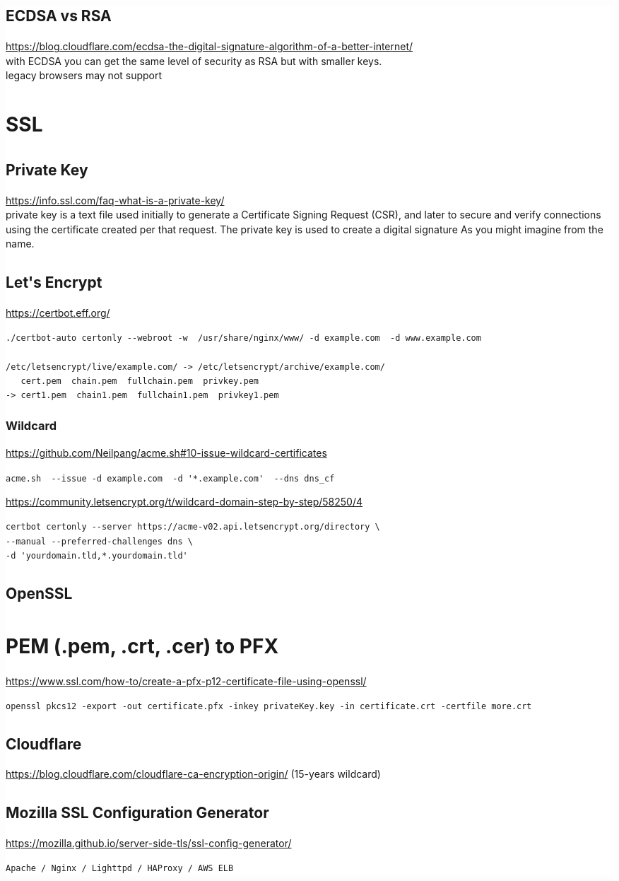 ## ECDSA vs RSA
https://blog.cloudflare.com/ecdsa-the-digital-signature-algorithm-of-a-better-internet/  
with ECDSA you can get the same level of security as RSA but with smaller keys.  
legacy browsers may not support

# SSL
## Private Key
https://info.ssl.com/faq-what-is-a-private-key/  
private key is a text file used initially to generate a Certificate Signing Request (CSR), and later to secure and verify connections using the certificate created per that request. The private key is used to create a digital signature As you might imagine from the name.

## Let's Encrypt
https://certbot.eff.org/

    ./certbot-auto certonly --webroot -w  /usr/share/nginx/www/ -d example.com  -d www.example.com

    /etc/letsencrypt/live/example.com/ -> /etc/letsencrypt/archive/example.com/
       cert.pem  chain.pem  fullchain.pem  privkey.pem 
    -> cert1.pem  chain1.pem  fullchain1.pem  privkey1.pem

### Wildcard 
https://github.com/Neilpang/acme.sh#10-issue-wildcard-certificates

    acme.sh  --issue -d example.com  -d '*.example.com'  --dns dns_cf

https://community.letsencrypt.org/t/wildcard-domain-step-by-step/58250/4

    certbot certonly --server https://acme-v02.api.letsencrypt.org/directory \
    --manual --preferred-challenges dns \
    -d 'yourdomain.tld,*.yourdomain.tld'

## OpenSSL

# PEM (.pem, .crt, .cer) to PFX
https://www.ssl.com/how-to/create-a-pfx-p12-certificate-file-using-openssl/

    openssl pkcs12 -export -out certificate.pfx -inkey privateKey.key -in certificate.crt -certfile more.crt

## Cloudflare
https://blog.cloudflare.com/cloudflare-ca-encryption-origin/ (15-years wildcard)

## Mozilla SSL Configuration Generator
https://mozilla.github.io/server-side-tls/ssl-config-generator/

    Apache / Nginx / Lighttpd / HAProxy / AWS ELB
